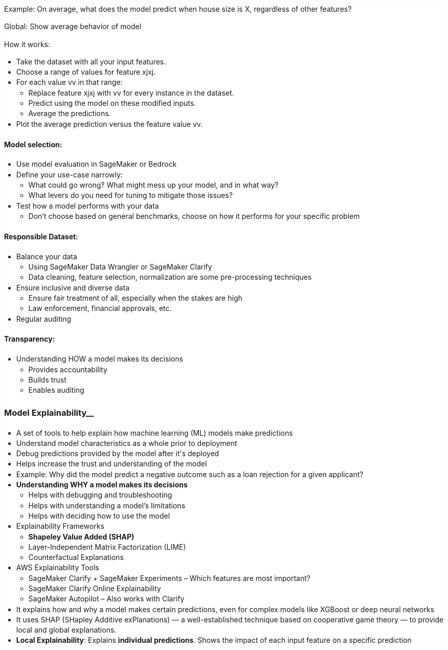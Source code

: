 Example: On average, what does the model predict when house size is X, regardless of other features?

Global: Show average behavior of model

How it works:
- Take the dataset with all your input features.
- Choose a range of values for feature xjxj​.
- For each value vv in that range:
  - Replace feature xjxj​ with vv for every instance in the dataset.
  - Predict using the model on these modified inputs.
  - Average the predictions.
- Plot the average prediction versus the feature value vv.


#### Model selection:
- Use model evaluation in SageMaker or Bedrock
- Define your use-case narrowly:
  - What could go wrong? What might mess up your model, and in what way?
  - What levers do you need for tuning to mitigate those issues?
- Test how a model performs with your data
  - Don’t choose based on general benchmarks, choose on how it performs for your specific problem

#### Responsible Dataset:
- Balance your data
  - Using SageMaker Data Wrangler or SageMaker Clarify
  - Data cleaning, feature selection, normalization are some pre-processing techniques
- Ensure inclusive and diverse data
  - Ensure fair treatment of all, especially when the stakes are high
  - Law enforcement, financial approvals, etc.
- Regular auditing

#### Transparency: 
- Understanding HOW a model makes its decisions
  - Provides accountability
  - Builds trust
  - Enables auditing


### Model Explainability__

- A set of tools to help explain how machine learning (ML) models make predictions
- Understand model characteristics as a whole prior to deployment
- Debug predictions provided by the model after it's deployed
- Helps increase the trust and understanding of the model
- Example: Why did the model predict a negative outcome such as a loan rejection for a given applicant?
- __Understanding WHY a model makes its decisions__
  - Helps with debugging and troubleshooting
  - Helps with understanding a model’s limitations
  - Helps with deciding how to use the model
- Explainability Frameworks
  - __Shapeley Value Added (SHAP)__
  - Layer-Independent Matrix Factorization (LIME)
  - Counterfactual Explanations
- AWS Explainability Tools
  - SageMaker Clarify + SageMaker Experiments – Which features are most important?
  - SageMaker Clarify Online Explainability
  - SageMaker Autopilot – Also works with Clarify
- It explains how and why a model makes certain predictions, even for complex models like XGBoost or deep neural networks
- It uses SHAP (SHapley Additive exPlanations) — a well-established technique based on cooperative game theory — to provide local and global explanations.
- __Local Explainability__: Explains __individual predictions__. Shows the impact of each input feature on a specific prediction